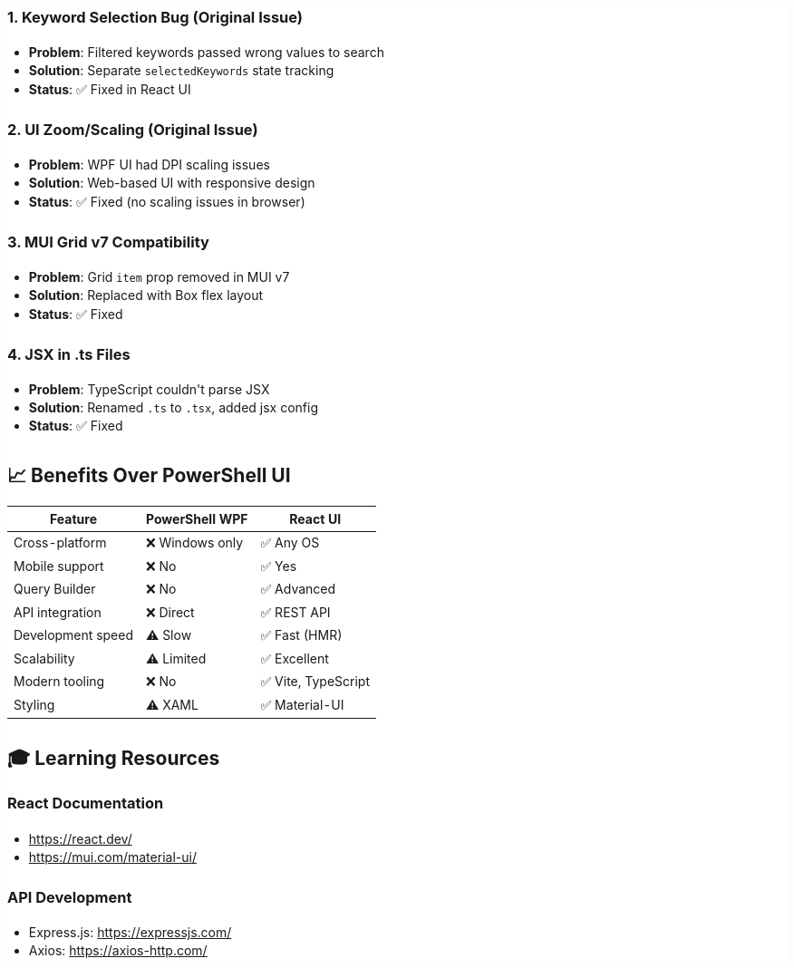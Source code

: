 ### 1. **Keyword Selection Bug** (Original Issue)
- **Problem**: Filtered keywords passed wrong values to search
- **Solution**: Separate `selectedKeywords` state tracking
- **Status**: ✅ Fixed in React UI

### 2. **UI Zoom/Scaling** (Original Issue)
- **Problem**: WPF UI had DPI scaling issues
- **Solution**: Web-based UI with responsive design
- **Status**: ✅ Fixed (no scaling issues in browser)

### 3. **MUI Grid v7 Compatibility**
- **Problem**: Grid `item` prop removed in MUI v7
- **Solution**: Replaced with Box flex layout
- **Status**: ✅ Fixed

### 4. **JSX in .ts Files**
- **Problem**: TypeScript couldn't parse JSX
- **Solution**: Renamed `.ts` to `.tsx`, added jsx config
- **Status**: ✅ Fixed

## 📈 Benefits Over PowerShell UI

| Feature | PowerShell WPF | React UI |
|---------|----------------|----------|
| Cross-platform | ❌ Windows only | ✅ Any OS |
| Mobile support | ❌ No | ✅ Yes |
| Query Builder | ❌ No | ✅ Advanced |
| API integration | ❌ Direct | ✅ REST API |
| Development speed | ⚠️ Slow | ✅ Fast (HMR) |
| Scalability | ⚠️ Limited | ✅ Excellent |
| Modern tooling | ❌ No | ✅ Vite, TypeScript |
| Styling | ⚠️ XAML | ✅ Material-UI |

## 🎓 Learning Resources

### React Documentation
- https://react.dev/
- https://mui.com/material-ui/

### API Development
- Express.js: https://expressjs.com/
- Axios: https://axios-http.com/
